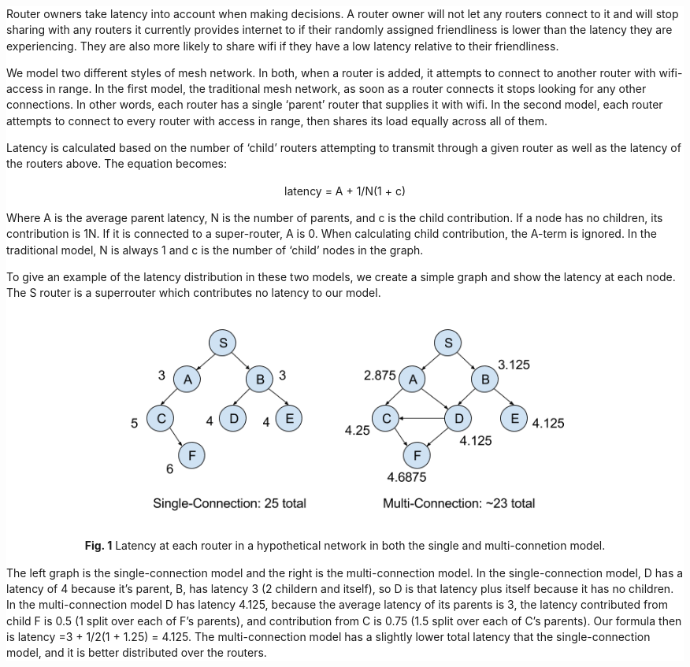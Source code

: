 Router owners take latency into account when making decisions. A router owner will not let any routers connect to it and will stop sharing with any routers it currently provides internet to if their randomly assigned friendliness is lower than the latency they are experiencing. They are also more likely to share wifi if they have a low latency relative to their friendliness.

We model two different styles of mesh network. In both, when a router is added, it attempts to connect to another router with wifi-access in range. In the first model, the traditional mesh network, as soon as a router connects it stops looking for any other connections. In other words, each router has a single ‘parent’ router that supplies it with wifi. In the second model, each router attempts to connect to every router with access in range, then shares its load equally across all of them.

Latency is calculated based on the number of ‘child’ routers attempting to transmit through a given router as well as the latency of the routers above. The equation becomes:

<p align="center">
latency = A + 1/N(1 + c)
</p>

Where A is the average parent latency, N is the number of parents, and c is the child contribution. If a node has no children, its contribution is 1N. If it is connected to a super-router, A is 0. When calculating child contribution, the A-term is ignored. In the traditional model, N is always 1 and c is the number of ‘child’ nodes in the graph.

To give an example of the latency distribution in these two models, we create a simple graph and show the latency at each node. The S router is a superrouter which contributes no latency to our model.

<p align="center">
<img src="https://raw.githubusercontent.com/LucyWilcox/ParticipatoryGreedyRouting/master/reports/latencycompare.png" width="600">
  <br><br>
  <caption align="bottom"><b>Fig. 1</b> Latency at each router in a hypothetical network in both the single and multi-connetion model.</caption>
</p>

The left graph is the single-connection model and the right is the multi-connection model. In the single-connection model, D has a latency of 4 because it’s parent, B, has latency 3 (2 childern and itself), so D is that latency plus itself because it has no children. In the multi-connection model D has latency 4.125, because the average latency of its parents is 3, the latency contributed from child F is 0.5 (1 split over each of F’s parents), and contribution from C is 0.75 (1.5 split over each of C’s parents). Our formula then is latency =3 + 1/2(1 + 1.25) = 4.125. The multi-connection model has a slightly lower total latency that the single-connection model, and it is better distributed over the routers.
